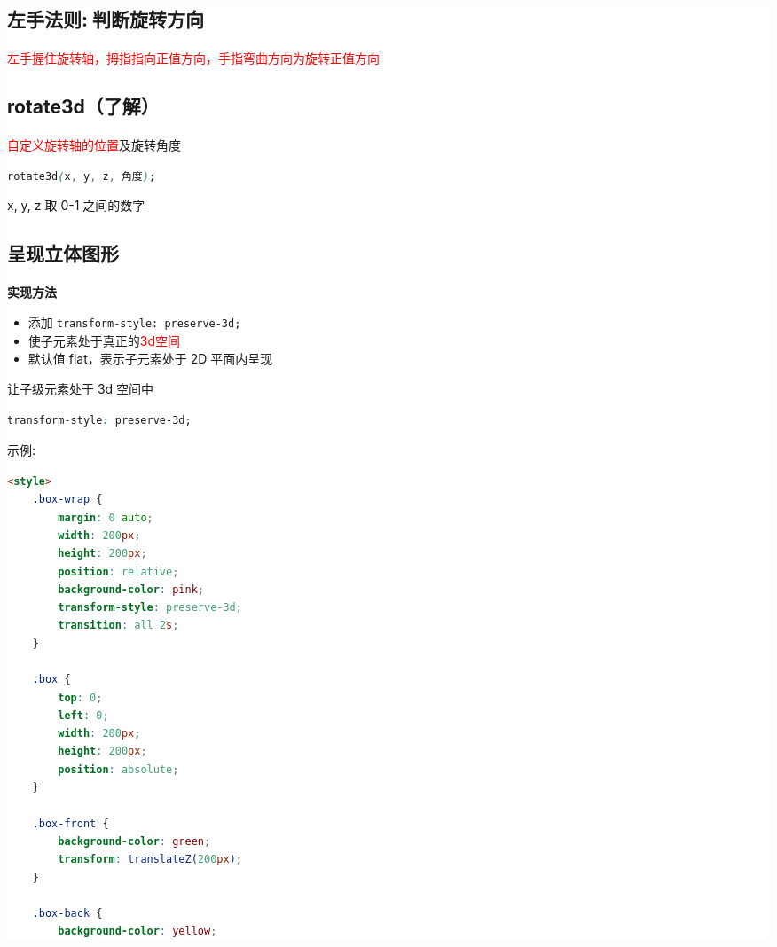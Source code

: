 <iframe src="https://mouday.github.io/coding-tree/blog/front-end-combat/demo/transform-rotate3d.html" height="220" style="-webkit-font-smoothing: antialiased; -webkit-tap-highlight-color: transparent; text-size-adjust: none; box-sizing: border-box; font-size: 16px; border: 1px solid rgb(238, 238, 238); width: 1px; min-width: 100%; margin: 1em 0px; color: rgb(52, 73, 94); font-family: &quot;Source Sans Pro&quot;, &quot;Helvetica Neue&quot;, Arial, sans-serif; font-style: normal; font-variant-ligatures: normal; font-variant-caps: normal; font-weight: 400; letter-spacing: normal; orphans: 2; text-align: start; text-indent: 0px; text-transform: none; white-space: normal; widows: 2; word-spacing: 0px; -webkit-text-stroke-width: 0px; background-color: rgb(255, 255, 255); text-decoration-thickness: initial; text-decoration-style: initial; text-decoration-color: initial;"></iframe>

## 左手法则: 判断旋转方向

<span style="color:red">左手握住旋转轴，拇指指向正值方向，手指弯曲方向为旋转正值方向</span>

## rotate3d（了解）

<span style="color:red">自定义旋转轴的位置</span>及旋转角度

```css
rotate3d(x, y, z, 角度);
```

x, y, z 取 0-1 之间的数字

## 呈现立体图形

**实现方法**

- 添加 `transform-style: preserve-3d;`
- 使子元素处于真正的<span style="color:red">3d空间</span>
- 默认值 flat，表示子元素处于 2D 平面内呈现

让子级元素处于 3d 空间中

```css
transform-style: preserve-3d;
```

示例:

```html
<style>
    .box-wrap {
        margin: 0 auto;
        width: 200px;
        height: 200px;
        position: relative;
        background-color: pink;
        transform-style: preserve-3d;
        transition: all 2s;
    }

    .box {
        top: 0;
        left: 0;
        width: 200px;
        height: 200px;
        position: absolute;
    }

    .box-front {
        background-color: green;
        transform: translateZ(200px);
    }

    .box-back {
        background-color: yellow;
```